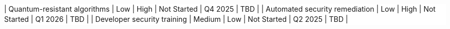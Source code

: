 | Quantum-resistant algorithms | Low | High | Not Started | Q4 2025 | TBD |
| Automated security remediation | Low | High | Not Started | Q1 2026 | TBD |
| Developer security training | Medium | Low | Not Started | Q2 2025 | TBD |
